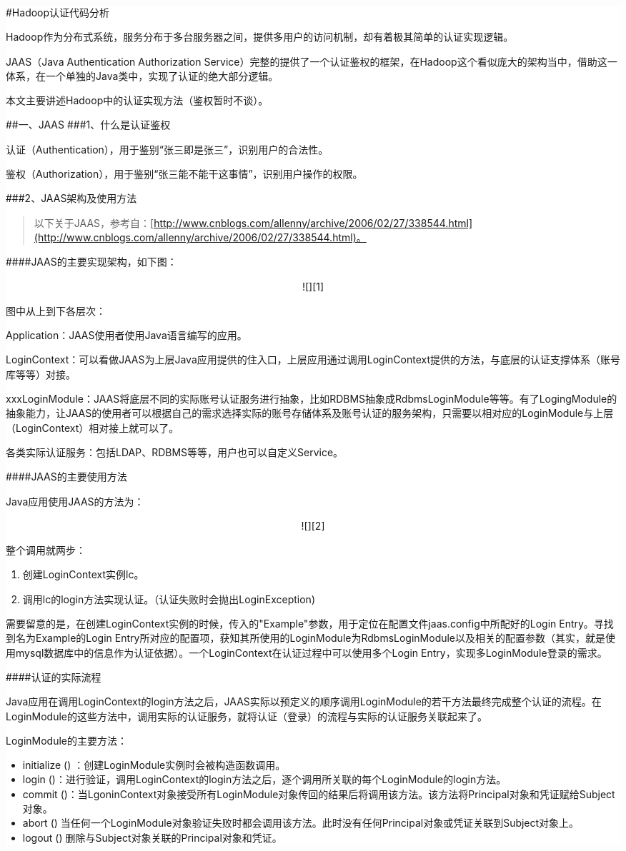 #Hadoop认证代码分析

Hadoop作为分布式系统，服务分布于多台服务器之间，提供多用户的访问机制，却有着极其简单的认证实现逻辑。

JAAS（Java Authentication Authorization Service）完整的提供了一个认证鉴权的框架，在Hadoop这个看似庞大的架构当中，借助这一体系，在一个单独的Java类中，实现了认证的绝大部分逻辑。

本文主要讲述Hadoop中的认证实现方法（鉴权暂时不谈）。

##一、JAAS
###1、什么是认证鉴权

认证（Authentication），用于鉴别“张三即是张三”，识别用户的合法性。

鉴权（Authorization），用于鉴别“张三能不能干这事情”，识别用户操作的权限。

###2、JAAS架构及使用方法

> 以下关于JAAS，参考自：[http://www.cnblogs.com/allenny/archive/2006/02/27/338544.html](http://www.cnblogs.com/allenny/archive/2006/02/27/338544.html)。

####JAAS的主要实现架构，如下图：

<center>![][1]</center>

图中从上到下各层次：

Application：JAAS使用者使用Java语言编写的应用。

LoginContext：可以看做JAAS为上层Java应用提供的住入口，上层应用通过调用LoginContext提供的方法，与底层的认证支撑体系（账号库等等）对接。

xxxLoginModule：JAAS将底层不同的实际账号认证服务进行抽象，比如RDBMS抽象成RdbmsLoginModule等等。有了LogingModule的抽象能力，让JAAS的使用者可以根据自己的需求选择实际的账号存储体系及账号认证的服务架构，只需要以相对应的LoginModule与上层（LoginContext）相对接上就可以了。

各类实际认证服务：包括LDAP、RDBMS等等，用户也可以自定义Service。

####JAAS的主要使用方法

Java应用使用JAAS的方法为：

<center>![][2]</center>

整个调用就两步：

1. 创建LoginContext实例lc。

2. 调用lc的login方法实现认证。（认证失败时会抛出LoginException)

需要留意的是，在创建LoginContext实例的时候，传入的"Example"参数，用于定位在配置文件jaas.config中所配好的Login Entry。寻找到名为Example的Login Entry所对应的配置项，获知其所使用的LoginModule为RdbmsLoginModule以及相关的配置参数（其实，就是使用mysql数据库中的信息作为认证依据）。一个LoginContext在认证过程中可以使用多个Login Entry，实现多LoginModule登录的需求。

####认证的实际流程

Java应用在调用LoginContext的login方法之后，JAAS实际以预定义的顺序调用LoginModule的若干方法最终完成整个认证的流程。在LoginModule的这些方法中，调用实际的认证服务，就将认证（登录）的流程与实际的认证服务关联起来了。

LoginModule的主要方法：

- initialize () ：创建LoginModule实例时会被构造函数调用。
- login ()：进行验证，调用LoginContext的login方法之后，逐个调用所关联的每个LoginModule的login方法。
- commit ()：当LgoninContext对象接受所有LoginModule对象传回的结果后将调用该方法。该方法将Principal对象和凭证赋给Subject对象。
- abort () 当任何一个LoginModule对象验证失败时都会调用该方法。此时没有任何Principal对象或凭证关联到Subject对象上。
- logout () 删除与Subject对象关联的Principal对象和凭证。


[1]: resources/jaasarch.gif
[2]: resources/jaasusage.gif
[3]: resources/username.png